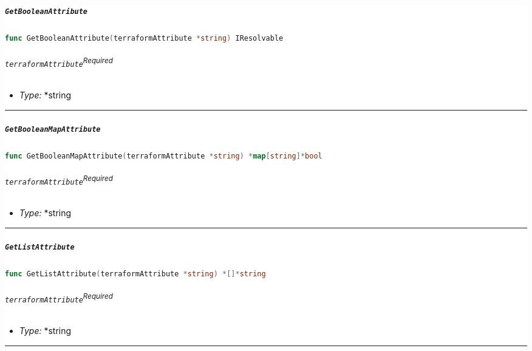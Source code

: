 ##### `GetBooleanAttribute` <a name="GetBooleanAttribute" id="rhizo-co-terraform-provider-oci.licenseManagerProductLicense.LicenseManagerProductLicenseImagesOutputReference.getBooleanAttribute"></a>

```go
func GetBooleanAttribute(terraformAttribute *string) IResolvable
```

###### `terraformAttribute`<sup>Required</sup> <a name="terraformAttribute" id="rhizo-co-terraform-provider-oci.licenseManagerProductLicense.LicenseManagerProductLicenseImagesOutputReference.getBooleanAttribute.parameter.terraformAttribute"></a>

- *Type:* *string

---

##### `GetBooleanMapAttribute` <a name="GetBooleanMapAttribute" id="rhizo-co-terraform-provider-oci.licenseManagerProductLicense.LicenseManagerProductLicenseImagesOutputReference.getBooleanMapAttribute"></a>

```go
func GetBooleanMapAttribute(terraformAttribute *string) *map[string]*bool
```

###### `terraformAttribute`<sup>Required</sup> <a name="terraformAttribute" id="rhizo-co-terraform-provider-oci.licenseManagerProductLicense.LicenseManagerProductLicenseImagesOutputReference.getBooleanMapAttribute.parameter.terraformAttribute"></a>

- *Type:* *string

---

##### `GetListAttribute` <a name="GetListAttribute" id="rhizo-co-terraform-provider-oci.licenseManagerProductLicense.LicenseManagerProductLicenseImagesOutputReference.getListAttribute"></a>

```go
func GetListAttribute(terraformAttribute *string) *[]*string
```

###### `terraformAttribute`<sup>Required</sup> <a name="terraformAttribute" id="rhizo-co-terraform-provider-oci.licenseManagerProductLicense.LicenseManagerProductLicenseImagesOutputReference.getListAttribute.parameter.terraformAttribute"></a>

- *Type:* *string

---
